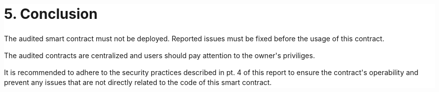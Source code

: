 
# 5. Conclusion

The audited smart contract must not be deployed. Reported issues must be fixed before the usage of this contract.

The audited contracts are centralized and users should pay attention to the owner's priviliges. 

It is recommended to adhere to the security practices described in pt. 4 of this report to ensure the contract's operability and prevent any issues that are not directly related to the code of this smart contract.
